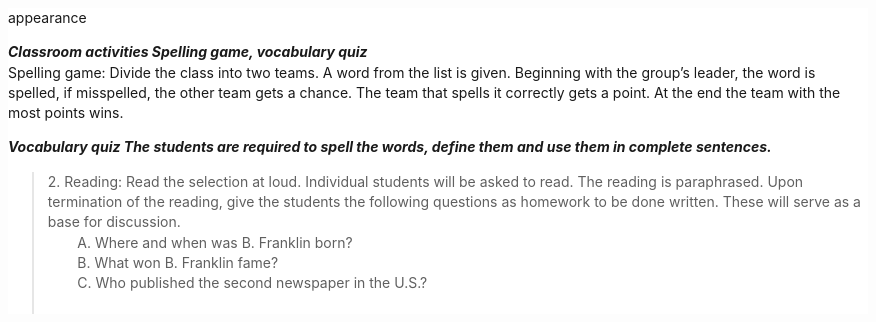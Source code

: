 <td>
</td>
<td>
appearance
</td>
</tr>
</table>
</dt>
</dl>
</blockquote>
<p>
<b>
<i>
<i>
<b>
Classroom activities
</b>
</i>
Spelling game, vocabulary quiz
</i>
</b>
<br/>
Spelling game: Divide the class into two teams. A word from the list is given. Beginning with the group’s leader, the word is spelled, if misspelled, the other team gets a chance. The team that spells it correctly gets a point. At the end the team with the most points wins.
</p>
<p>
<b>
<i>
<i>
<b>
Vocabulary quiz
</b>
</i>
The students are required to spell the words, define them and use them in complete sentences.
</i>
</b>
<br/>
</p>
<blockquote>
<dl>
<dt>
2. Reading: Read the selection at loud. Individual students will be asked to read. The reading is paraphrased. Upon termination of the reading, give the students the following questions as homework to be done written. These will serve as a base for discussion.
<dt>
<font color="#ffffff" style="visibility:hidden;">
____
</font>
A. Where and when was B. Franklin born?
<dt>
<font color="#ffffff" style="visibility:hidden;">
____
</font>
B. What won B. Franklin fame?
<dt>
<font color="#ffffff" style="visibility:hidden;">
____
</font>
C. Who published the second newspaper in the U.S.?
<dt>
<font color="#ffffff" style="visibility:hidden;">
____